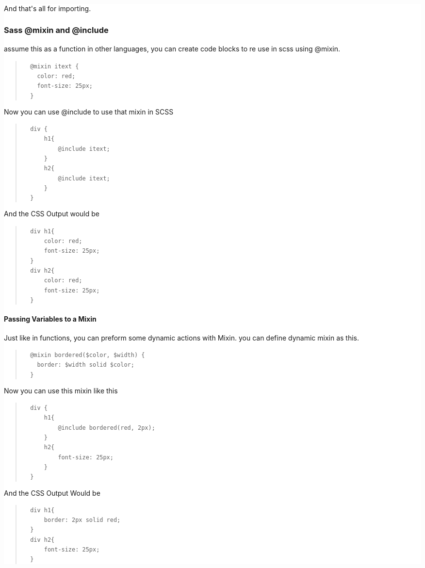 And that's all for importing.

### Sass @mixin and @include

assume this as a function in other languages, you can create code blocks to re use in scss using @mixin.

>       @mixin itext {
>         color: red;
>         font-size: 25px;
>       }

Now you can use @include to use that mixin in SCSS

>       div {
>           h1{
>               @include itext;
>           }
>           h2{
>               @include itext;
>           }
>       }

And the CSS Output would be

>       div h1{
>           color: red;
>           font-size: 25px;
>       }
>       div h2{
>           color: red;
>           font-size: 25px;
>       }

#### Passing Variables to a Mixin
Just like in functions, you can preform some dynamic actions with Mixin. you can define dynamic mixin as this.

>       @mixin bordered($color, $width) {
>         border: $width solid $color;
>       }

Now you can use this mixin like this

>       div {
>           h1{
>               @include bordered(red, 2px);
>           }
>           h2{
>               font-size: 25px;
>           }
>       }

And the CSS Output Would be

>       div h1{
>           border: 2px solid red;
>       }
>       div h2{
>           font-size: 25px;
>       }
